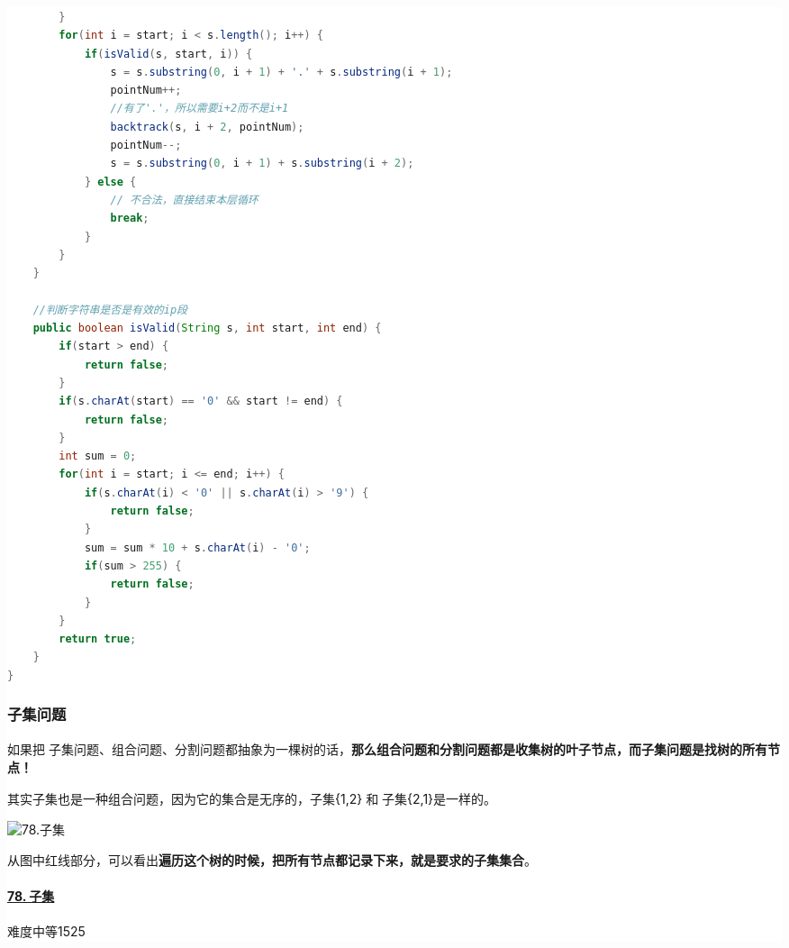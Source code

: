 ```java
        }
        for(int i = start; i < s.length(); i++) {
            if(isValid(s, start, i)) {
                s = s.substring(0, i + 1) + '.' + s.substring(i + 1);
                pointNum++;
                //有了'.'，所以需要i+2而不是i+1
                backtrack(s, i + 2, pointNum);
                pointNum--;
                s = s.substring(0, i + 1) + s.substring(i + 2);
            } else {
                // 不合法，直接结束本层循环
                break; 
            }
        }
    }

    //判断字符串是否是有效的ip段
    public boolean isValid(String s, int start, int end) {
        if(start > end) {
            return false;
        }
        if(s.charAt(start) == '0' && start != end) {
            return false;
        }
        int sum = 0;
        for(int i = start; i <= end; i++) {
            if(s.charAt(i) < '0' || s.charAt(i) > '9') {
                return false;
            }
            sum = sum * 10 + s.charAt(i) - '0'; 
            if(sum > 255) {
                return false;
            }
        }
        return true;
    }
}
```

### 子集问题

如果把 子集问题、组合问题、分割问题都抽象为一棵树的话，**那么组合问题和分割问题都是收集树的叶子节点，而子集问题是找树的所有节点！**

其实子集也是一种组合问题，因为它的集合是无序的，子集{1,2} 和 子集{2,1}是一样的。

![78.子集](https://ykangliblog.oss-cn-beijing.aliyuncs.com/article/202011232041348.png)

从图中红线部分，可以看出**遍历这个树的时候，把所有节点都记录下来，就是要求的子集集合**。

#### [78. 子集](https://leetcode-cn.com/problems/subsets/)

难度中等1525
